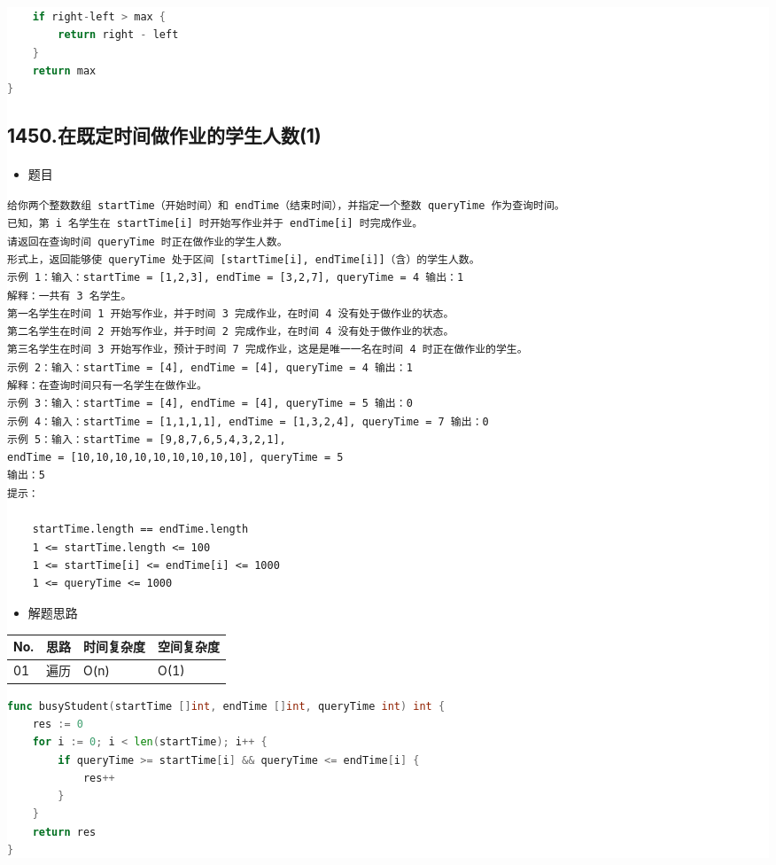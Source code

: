 ```go
	if right-left > max {
		return right - left
	}
	return max
}
```

## 1450.在既定时间做作业的学生人数(1)

- 题目

```
给你两个整数数组 startTime（开始时间）和 endTime（结束时间），并指定一个整数 queryTime 作为查询时间。
已知，第 i 名学生在 startTime[i] 时开始写作业并于 endTime[i] 时完成作业。
请返回在查询时间 queryTime 时正在做作业的学生人数。
形式上，返回能够使 queryTime 处于区间 [startTime[i], endTime[i]]（含）的学生人数。
示例 1：输入：startTime = [1,2,3], endTime = [3,2,7], queryTime = 4 输出：1
解释：一共有 3 名学生。
第一名学生在时间 1 开始写作业，并于时间 3 完成作业，在时间 4 没有处于做作业的状态。
第二名学生在时间 2 开始写作业，并于时间 2 完成作业，在时间 4 没有处于做作业的状态。
第三名学生在时间 3 开始写作业，预计于时间 7 完成作业，这是是唯一一名在时间 4 时正在做作业的学生。
示例 2：输入：startTime = [4], endTime = [4], queryTime = 4 输出：1
解释：在查询时间只有一名学生在做作业。
示例 3：输入：startTime = [4], endTime = [4], queryTime = 5 输出：0
示例 4：输入：startTime = [1,1,1,1], endTime = [1,3,2,4], queryTime = 7 输出：0
示例 5：输入：startTime = [9,8,7,6,5,4,3,2,1], 
endTime = [10,10,10,10,10,10,10,10,10], queryTime = 5
输出：5
提示：

    startTime.length == endTime.length
    1 <= startTime.length <= 100
    1 <= startTime[i] <= endTime[i] <= 1000
    1 <= queryTime <= 1000
```

- 解题思路

| No.  | 思路 | 时间复杂度 | 空间复杂度 |
| ---- | ---- | ---------- | ---------- |
| 01   | 遍历 | O(n)       | O(1)       |

```go
func busyStudent(startTime []int, endTime []int, queryTime int) int {
	res := 0
	for i := 0; i < len(startTime); i++ {
		if queryTime >= startTime[i] && queryTime <= endTime[i] {
			res++
		}
	}
	return res
}
```
